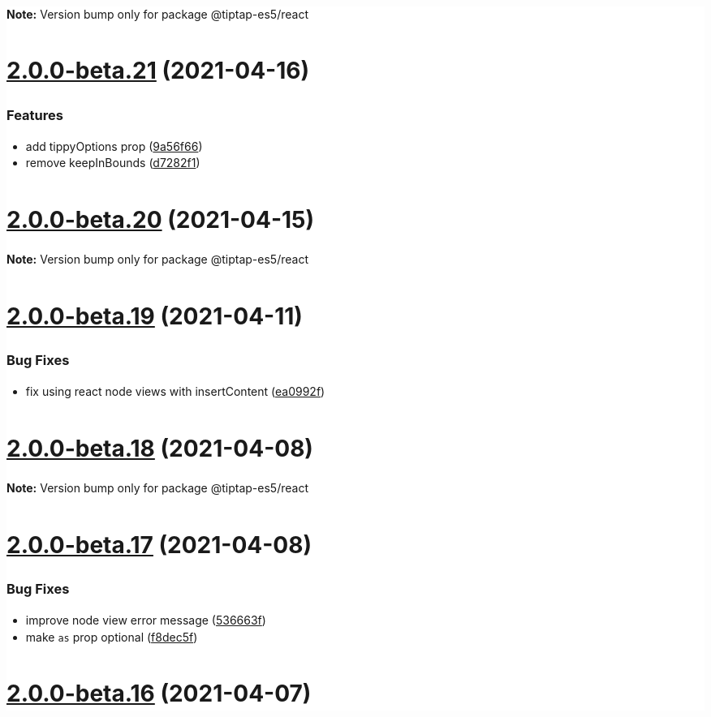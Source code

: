 **Note:** Version bump only for package @tiptap-es5/react

# [2.0.0-beta.21](https://github.com/ueberdosis/tiptap/compare/@tiptap-es5/react@2.0.0-beta.20...@tiptap-es5/react@2.0.0-beta.21) (2021-04-16)

### Features

- add tippyOptions prop ([9a56f66](https://github.com/ueberdosis/tiptap/commit/9a56f666a118ca7c59a6f1f67f40e6490e20d3b8))
- remove keepInBounds ([d7282f1](https://github.com/ueberdosis/tiptap/commit/d7282f168bc6cfae4e1630d14bb8462bc135b254))

# [2.0.0-beta.20](https://github.com/ueberdosis/tiptap/compare/@tiptap-es5/react@2.0.0-beta.19...@tiptap-es5/react@2.0.0-beta.20) (2021-04-15)

**Note:** Version bump only for package @tiptap-es5/react

# [2.0.0-beta.19](https://github.com/ueberdosis/tiptap/compare/@tiptap-es5/react@2.0.0-beta.18...@tiptap-es5/react@2.0.0-beta.19) (2021-04-11)

### Bug Fixes

- fix using react node views with insertContent ([ea0992f](https://github.com/ueberdosis/tiptap/commit/ea0992f66e9942c590e75c0ab2f5705640764f4d))

# [2.0.0-beta.18](https://github.com/ueberdosis/tiptap/compare/@tiptap-es5/react@2.0.0-beta.17...@tiptap-es5/react@2.0.0-beta.18) (2021-04-08)

**Note:** Version bump only for package @tiptap-es5/react

# [2.0.0-beta.17](https://github.com/ueberdosis/tiptap/compare/@tiptap-es5/react@2.0.0-beta.16...@tiptap-es5/react@2.0.0-beta.17) (2021-04-08)

### Bug Fixes

- improve node view error message ([536663f](https://github.com/ueberdosis/tiptap/commit/536663f816039df6e3d8de23989f343d78e5d08e))
- make `as` prop optional ([f8dec5f](https://github.com/ueberdosis/tiptap/commit/f8dec5f905baf5692dd257b3dddec3de2bcad1a1))

# [2.0.0-beta.16](https://github.com/ueberdosis/tiptap/compare/@tiptap-es5/react@2.0.0-beta.15...@tiptap-es5/react@2.0.0-beta.16) (2021-04-07)
